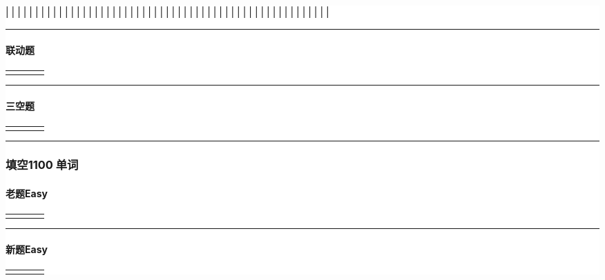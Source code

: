 | | | | |
| | | | |
| | | | |
| | | | |
| | | | |
| | | | |
| | | | |
| | | | |
| | | | |
| | | | |
| | | | |


------

#### 联动题

|      |      |      |      |
| ---- | ---- | ---- | ---- |
|      |      |      |      |

------

#### 三空题

|      |      |      |      |
| ---- | ---- | ---- | ---- |
|      |      |      |      |

------

### 填空1100 单词

#### 老题Easy

|      |      |      |      |
| ---- | ---- | ---- | ---- |
|      |      |      |      |

------

#### 新题Easy

|      |      |      |      |
| ---- | ---- | ---- | ---- |
|      |      |      |      |
